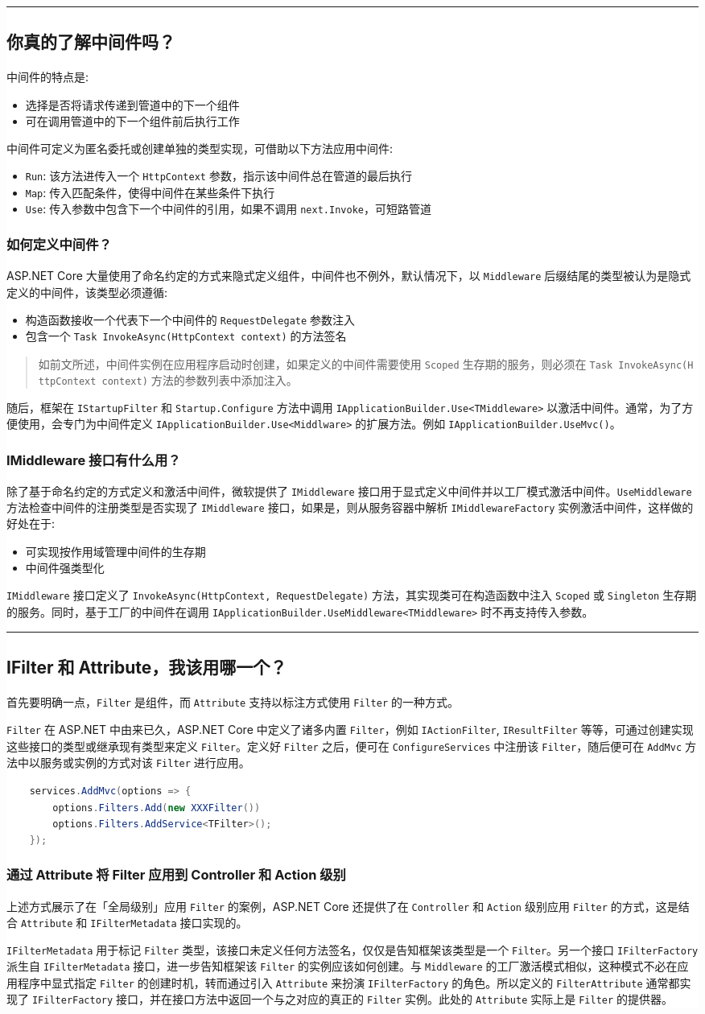 ___
## 你真的了解中间件吗？
中间件的特点是:
- 选择是否将请求传递到管道中的下一个组件
- 可在调用管道中的下一个组件前后执行工作

中间件可定义为匿名委托或创建单独的类型实现，可借助以下方法应用中间件:
- `Run`: 该方法进传入一个 `HttpContext` 参数，指示该中间件总在管道的最后执行
- `Map`: 传入匹配条件，使得中间件在某些条件下执行
- `Use`: 传入参数中包含下一个中间件的引用，如果不调用 `next.Invoke`，可短路管道

### 如何定义中间件？
ASP.NET Core 大量使用了命名约定的方式来隐式定义组件，中间件也不例外，默认情况下，以 `Middleware` 后缀结尾的类型被认为是隐式定义的中间件，该类型必须遵循:
- 构造函数接收一个代表下一个中间件的 `RequestDelegate` 参数注入
- 包含一个 `Task InvokeAsync(HttpContext context)` 的方法签名

> 如前文所述，中间件实例在应用程序启动时创建，如果定义的中间件需要使用 `Scoped` 生存期的服务，则必须在 `Task InvokeAsync(HttpContext context)` 方法的参数列表中添加注入。

随后，框架在 `IStartupFilter` 和 `Startup.Configure` 方法中调用 `IApplicationBuilder.Use<TMiddleware>` 以激活中间件。通常，为了方便使用，会专门为中间件定义 `IApplicationBuilder.Use<Middlware>` 的扩展方法。例如 `IApplicationBuilder.UseMvc()`。

### IMiddleware 接口有什么用？
除了基于命名约定的方式定义和激活中间件，微软提供了 `IMiddleware` 接口用于显式定义中间件并以工厂模式激活中间件。`UseMiddleware` 方法检查中间件的注册类型是否实现了 `IMiddleware` 接口，如果是，则从服务容器中解析 `IMiddlewareFactory` 实例激活中间件，这样做的好处在于:
- 可实现按作用域管理中间件的生存期
- 中间件强类型化

`IMiddleware` 接口定义了 `InvokeAsync(HttpContext, RequestDelegate)` 方法，其实现类可在构造函数中注入 `Scoped` 或 `Singleton` 生存期的服务。同时，基于工厂的中间件在调用 `IApplicationBuilder.UseMiddleware<TMiddleware>` 时不再支持传入参数。

___
## IFilter 和 Attribute，我该用哪一个？
首先要明确一点，`Filter` 是组件，而 `Attribute` 支持以标注方式使用 `Filter` 的一种方式。

`Filter` 在 ASP.NET 中由来已久，ASP.NET Core 中定义了诸多内置 `Filter`，例如 `IActionFilter`, `IResultFilter` 等等，可通过创建实现这些接口的类型或继承现有类型来定义 `Filter`。定义好 `Filter` 之后，便可在 `ConfigureServices` 中注册该 `Filter`，随后便可在 `AddMvc` 方法中以服务或实例的方式对该 `Filter` 进行应用。
```csharp
    services.AddMvc(options => {
        options.Filters.Add(new XXXFilter())
        options.Filters.AddService<TFilter>();
    });
```

### 通过 Attribute 将 Filter 应用到 Controller 和 Action 级别
上述方式展示了在「全局级别」应用 `Filter` 的案例，ASP.NET Core 还提供了在 `Controller` 和 `Action` 级别应用 `Filter` 的方式，这是结合 `Attribute` 和 `IFilterMetadata` 接口实现的。

`IFilterMetadata` 用于标记 `Filter` 类型，该接口未定义任何方法签名，仅仅是告知框架该类型是一个 `Filter`。另一个接口 `IFilterFactory` 派生自 `IFilterMetadata` 接口，进一步告知框架该 `Filter` 的实例应该如何创建。与 `Middleware` 的工厂激活模式相似，这种模式不必在应用程序中显式指定 `Filter` 的创建时机，转而通过引入 `Attribute` 来扮演 `IFilterFactory` 的角色。所以定义的 `FilterAttribute` 通常都实现了 `IFilterFactory` 接口，并在接口方法中返回一个与之对应的真正的 `Filter` 实例。此处的 `Attribute` 实际上是 `Filter` 的提供器。
